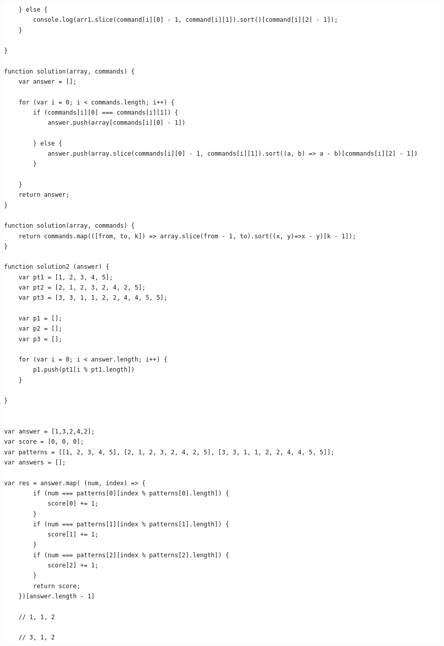 ```
    } else {
        console.log(arr1.slice(command[i][0] - 1, command[i][1]).sort()[command[i][2] - 1]);
    }
    
}

function solution(array, commands) {
    var answer = [];

    for (var i = 0; i < commands.length; i++) {
        if (commands[i][0] === commands[i][1]) {
            answer.push(array[commands[i][0] - 1])
        
        } else {
            answer.push(array.slice(commands[i][0] - 1, commands[i][1]).sort((a, b) => a - b)[commands[i][2] - 1])
        }
    
    }
    return answer;
}

function solution(array, commands) {
    return commands.map(([from, to, k]) => array.slice(from - 1, to).sort((x, y)=>x - y)[k - 1]);
}

function solution2 (answer) {
    var pt1 = [1, 2, 3, 4, 5];
    var pt2 = [2, 1, 2, 3, 2, 4, 2, 5];
    var pt3 = [3, 3, 1, 1, 2, 2, 4, 4, 5, 5];

    var p1 = [];
    var p2 = [];
    var p3 = [];

    for (var i = 0; i < answer.length; i++) {
        p1.push(pt1[i % pt1.length])
    }

}


var answer = [1,3,2,4,2];
var score = [0, 0, 0];
var patterns = [[1, 2, 3, 4, 5], [2, 1, 2, 3, 2, 4, 2, 5], [3, 3, 1, 1, 2, 2, 4, 4, 5, 5]];
var answers = [];

var res = answer.map( (num, index) => {
        if (num === patterns[0][index % patterns[0].length]) {
            score[0] += 1;
        } 
        if (num === patterns[1][index % patterns[1].length]) {
            score[1] += 1;
        }
        if (num === patterns[2][index % patterns[2].length]) {
            score[2] += 1;
        } 
        return score;
    })[answer.length - 1]

    // 1, 1, 2

    // 3, 1, 2
```